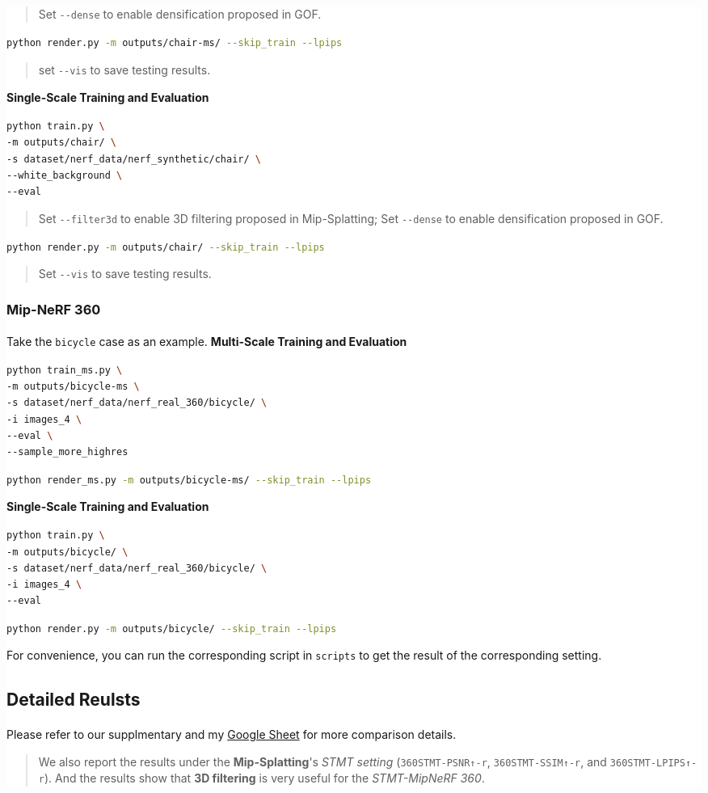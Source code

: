 > Set `--dense` to enable densification proposed in GOF.

```sh
python render.py -m outputs/chair-ms/ --skip_train --lpips
```
> set `--vis` to save testing results.

**Single-Scale Training and Evaluation**
```sh
python train.py \
-m outputs/chair/ \
-s dataset/nerf_data/nerf_synthetic/chair/ \
--white_background \
--eval
```
> Set `--filter3d` to enable 3D filtering proposed in Mip-Splatting;
> Set `--dense` to enable densification proposed in GOF.

```sh
python render.py -m outputs/chair/ --skip_train --lpips
```
> Set `--vis` to save testing results.

### Mip-NeRF 360
Take the `bicycle` case as an example.
**Multi-Scale Training and Evaluation**
```sh
python train_ms.py \
-m outputs/bicycle-ms \
-s dataset/nerf_data/nerf_real_360/bicycle/ \
-i images_4 \
--eval \
--sample_more_highres
```

```sh
python render_ms.py -m outputs/bicycle-ms/ --skip_train --lpips
```

**Single-Scale Training and Evaluation**
```sh
python train.py \
-m outputs/bicycle/ \
-s dataset/nerf_data/nerf_real_360/bicycle/ \
-i images_4 \
--eval
```

```sh
python render.py -m outputs/bicycle/ --skip_train --lpips
```

For convenience, you can run the corresponding script in `scripts` to get the result of the corresponding setting.

## Detailed Reulsts
Please refer to our supplmentary and my [Google Sheet](https://docs.google.com/spreadsheets/d/15cnGqvbwyPBKa8FcbLhV3qE06sT6yyECohV8Bgnhg-E/edit?usp=sharing) for more comparison details.
> We also report the results under the **Mip-Splatting**'s *STMT setting* (`360STMT-PSNR↑-r`, `360STMT-SSIM↑-r`, and `360STMT-LPIPS↑-r`). And the results show that **3D filtering** is very useful for the *STMT-MipNeRF 360*.
> 
